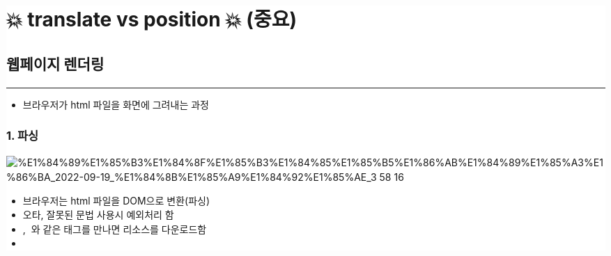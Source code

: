 # 💥 translate vs position 💥 **(중요)**

## 웹페이지 렌더링

---

- 브라우저가 html 파일을 화면에 그려내는 과정

### 1. 파싱

<img width="718" alt="%E1%84%89%E1%85%B3%E1%84%8F%E1%85%B3%E1%84%85%E1%85%B5%E1%86%AB%E1%84%89%E1%85%A3%E1%86%BA_2022-09-19_%E1%84%8B%E1%85%A9%E1%84%92%E1%85%AE_3 58 16" src="https://user-images.githubusercontent.com/72817156/191043204-6c5acfd9-5f08-4ce1-b4cb-47d046d35191.png">

- 브라우저는 html 파일을 DOM으로 변환(파싱)
- 오타, 잘못된 문법 사용시 예외처리 함
- <link>, <img> 와 같은 태그를 만나면 리소스를 다운로드함
- <script> 태그를 만나면 DOM 팡 중단하고 자바스크립트 해석

### 2. 스타일 계산

<img width="717" alt="%E1%84%89%E1%85%B3%E1%84%8F%E1%85%B3%E1%84%85%E1%85%B5%E1%86%AB%E1%84%89%E1%85%A3%E1%86%BA_2022-09-19_%E1%84%8B%E1%85%A9%E1%84%92%E1%85%AE_4 00 06" src="https://user-images.githubusercontent.com/72817156/191043208-91e7c931-9f79-41ff-91a9-fd90230675e0.png">

- CSS 도 파상하여 CSSOM으로 변환
- CSSOM 정보를 통해 DOM 노드에 대한 스타일 결정
- 결정된 스타일은 크롬 개발자 도구의 computed 항목에서 확인 가능

### 3. 레이아웃

<img width="715" alt="%E1%84%89%E1%85%B3%E1%84%8F%E1%85%B3%E1%84%85%E1%85%B5%E1%86%AB%E1%84%89%E1%85%A3%E1%86%BA_2022-09-19_%E1%84%8B%E1%85%A9%E1%84%92%E1%85%AE_4 34 28" src="https://user-images.githubusercontent.com/72817156/191043210-83ae7f84-2d25-42f2-8ca3-f2adbaa97954.png">

- CSSOM 정보를 토대로 레이아웃 트리(렌더 트리) 생성
- DOM과 계산된 스타일을 따라가며 레이아웃 트리 생성(요소의 크기나 좌표와 같은 정보)
- 화면에 표현되는 정보만 트리에 담김 (display:none X, 가상요소 O)

### 4. 페인트

<img width="712" alt="%E1%84%89%E1%85%B3%E1%84%8F%E1%85%B3%E1%84%85%E1%85%B5%E1%86%AB%E1%84%89%E1%85%A3%E1%86%BA_2022-09-19_%E1%84%8B%E1%85%A9%E1%84%92%E1%85%AE_4 37 15" src="https://user-images.githubusercontent.com/72817156/191043212-d8e2e0fe-61dc-45a6-9a58-c45c94380b22.png">

- 레이아웃 트리(렌더 트리)가 생성되면 이 트리를 따라 페인트 기록이 생성
- 페인트 기록에는 요소를 렌더링하는 순서가 저장
- 지금까지의 정보를 바탕으로 한 페이지를 여러개의 레이어로 나눈 뒤
- 그 위에 텍스트, 색, 이미지, 보더, 그림자 등 모든 시각적 부분 그리는 작업 진행

### 5. 컴포지팅

![스크린샷_2022-05-19_오전_2 12 00](https://user-images.githubusercontent.com/72817156/191043215-6e80b9fe-bd0a-43e6-b5b2-21c2d5aa23c1.png)

- 각각의 레이어를 스크린에 픽셀로 표현(레스터링)
- 나누었던 레이어들을 합성해 페이지를 그림

## page reflow & repaint

---